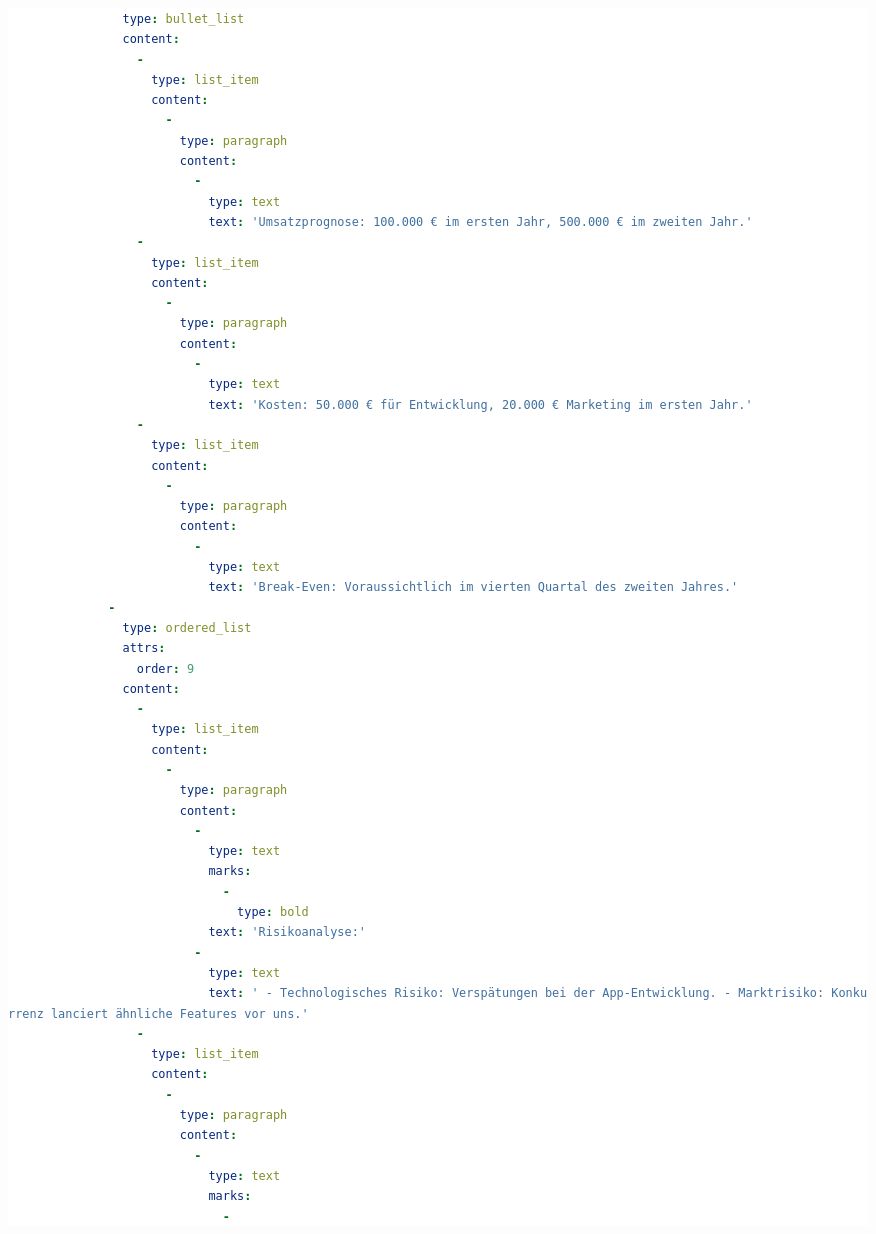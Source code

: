 ```yaml
                type: bullet_list
                content:
                  -
                    type: list_item
                    content:
                      -
                        type: paragraph
                        content:
                          -
                            type: text
                            text: 'Umsatzprognose: 100.000 € im ersten Jahr, 500.000 € im zweiten Jahr.'
                  -
                    type: list_item
                    content:
                      -
                        type: paragraph
                        content:
                          -
                            type: text
                            text: 'Kosten: 50.000 € für Entwicklung, 20.000 € Marketing im ersten Jahr.'
                  -
                    type: list_item
                    content:
                      -
                        type: paragraph
                        content:
                          -
                            type: text
                            text: 'Break-Even: Voraussichtlich im vierten Quartal des zweiten Jahres.'
              -
                type: ordered_list
                attrs:
                  order: 9
                content:
                  -
                    type: list_item
                    content:
                      -
                        type: paragraph
                        content:
                          -
                            type: text
                            marks:
                              -
                                type: bold
                            text: 'Risikoanalyse:'
                          -
                            type: text
                            text: ' - Technologisches Risiko: Verspätungen bei der App-Entwicklung. - Marktrisiko: Konkurrenz lanciert ähnliche Features vor uns.'
                  -
                    type: list_item
                    content:
                      -
                        type: paragraph
                        content:
                          -
                            type: text
                            marks:
                              -
```